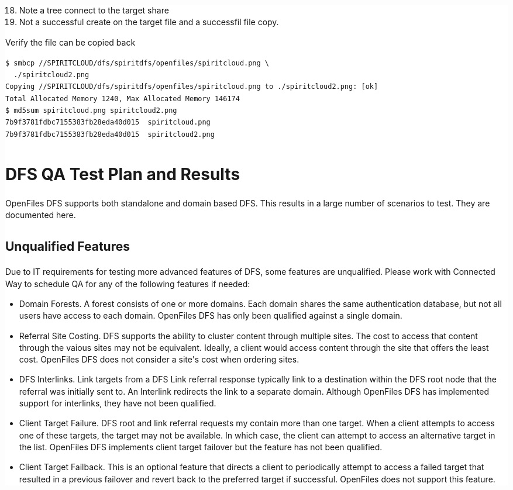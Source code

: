 18. Note a tree connect to the target share
19. Not a successful create on the target file and a successfil file copy.

Verify the file can be copied back

```
$ smbcp //SPIRITCLOUD/dfs/spiritdfs/openfiles/spiritcloud.png \
  ./spiritcloud2.png
Copying //SPIRITCLOUD/dfs/spiritdfs/openfiles/spiritcloud.png to ./spiritcloud2.png: [ok]
Total Allocated Memory 1240, Max Allocated Memory 146174
$ md5sum spiritcloud.png spiritcloud2.png
7b9f3781fdbc7155383fb28eda40d015  spiritcloud.png
7b9f3781fdbc7155383fb28eda40d015  spiritcloud2.png
```

# DFS QA Test Plan and Results

OpenFiles DFS supports both standalone and domain based DFS.  This
results in a large number of scenarios to test.  They are documented
here.

## Unqualified Features

Due to IT requirements for testing more advanced features of DFS,
some features are unqualified.  Please work with Connected Way to
schedule QA for any of the following features if needed:

- Domain Forests.  A forest consists of one or more domains.
Each domain shares the same authentication database, but not all
users have access to each domain.  OpenFiles DFS has only been
qualified against a single domain.

- Referral Site Costing.  DFS supports the ability to cluster
content through multiple sites.  The cost to access that content
through the vaious sites may not be equivalent.  Ideally, a
client would access content through the site that offers the
least cost.  OpenFiles DFS does not consider a site's cost
when ordering sites.

- DFS Interlinks.  Link targets from a DFS Link referral response
typically link to a destination within the DFS root node that
the referral was initially sent to.  An Interlink redirects
the link to a separate domain.  Although OpenFiles DFS has
implemented support for interlinks, they have not been qualified.

- Client Target Failure.  DFS root and link referral requests
my contain more than one target.  When a client attempts to
access one of these targets, the target may not be available.
In which case, the client can attempt to access an alternative
target in the list.  OpenFiles DFS implements client target
failover but the feature has not been qualified.

- Client Target Failback.  This is an optional feature that
directs a client to periodically attempt to access a failed
target that resulted in a previous failover and revert back
to the preferred target if successful.  OpenFiles does not
support this feature.
